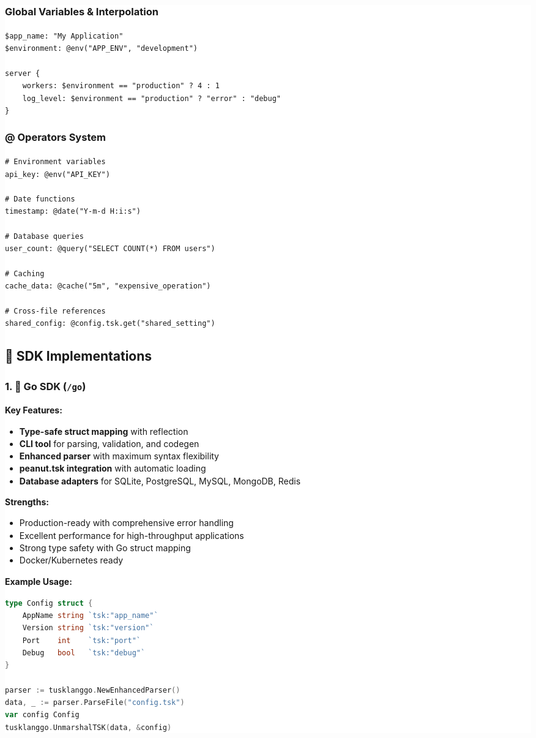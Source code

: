 ### Global Variables & Interpolation
```tsk
$app_name: "My Application"
$environment: @env("APP_ENV", "development")

server {
    workers: $environment == "production" ? 4 : 1
    log_level: $environment == "production" ? "error" : "debug"
}
```

### @ Operators System
```tsk
# Environment variables
api_key: @env("API_KEY")

# Date functions
timestamp: @date("Y-m-d H:i:s")

# Database queries
user_count: @query("SELECT COUNT(*) FROM users")

# Caching
cache_data: @cache("5m", "expensive_operation")

# Cross-file references
shared_config: @config.tsk.get("shared_setting")
```

## 🚀 SDK Implementations

### 1. 🐹 Go SDK (`/go`)

**Key Features:**
- **Type-safe struct mapping** with reflection
- **CLI tool** for parsing, validation, and codegen
- **Enhanced parser** with maximum syntax flexibility
- **peanut.tsk integration** with automatic loading
- **Database adapters** for SQLite, PostgreSQL, MySQL, MongoDB, Redis

**Strengths:**
- Production-ready with comprehensive error handling
- Excellent performance for high-throughput applications
- Strong type safety with Go struct mapping
- Docker/Kubernetes ready

**Example Usage:**
```go
type Config struct {
    AppName string `tsk:"app_name"`
    Version string `tsk:"version"`
    Port    int    `tsk:"port"`
    Debug   bool   `tsk:"debug"`
}

parser := tusklanggo.NewEnhancedParser()
data, _ := parser.ParseFile("config.tsk")
var config Config
tusklanggo.UnmarshalTSK(data, &config)
```
